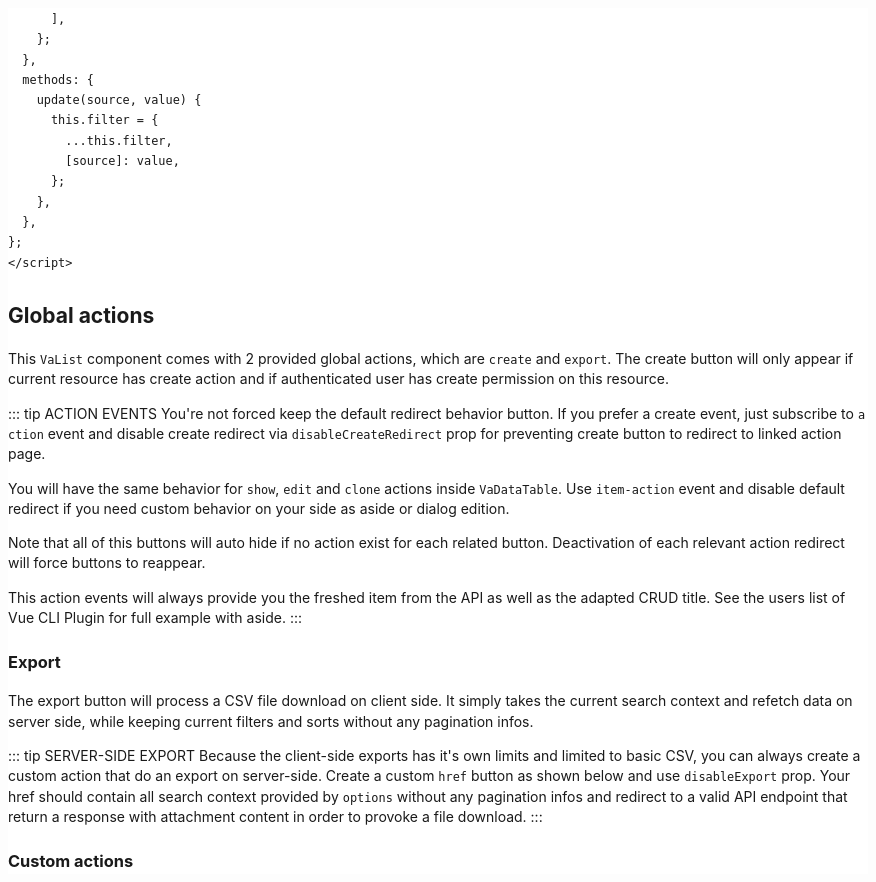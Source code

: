```vue {3,4-11,22,26,35-40}
      ],
    };
  },
  methods: {
    update(source, value) {
      this.filter = {
        ...this.filter,
        [source]: value,
      };
    },
  },
};
</script>
```

## Global actions

This `VaList` component comes with 2 provided global actions, which are `create` and `export`. The create button will only appear if current resource has create action and if authenticated user has create permission on this resource.

::: tip ACTION EVENTS
You're not forced keep the default redirect behavior button. If you prefer a create event, just subscribe to `action` event and disable create redirect via `disableCreateRedirect` prop for preventing create button to redirect to linked action page.

You will have the same behavior for `show`, `edit` and `clone` actions inside `VaDataTable`. Use `item-action` event and disable default redirect if you need custom behavior on your side as aside or dialog edition.

Note that all of this buttons will auto hide if no action exist for each related button. Deactivation of each relevant action redirect will force buttons to reappear.

This action events will always provide you the freshed item from the API as well as the adapted CRUD title. See the users list of Vue CLI Plugin for full example with aside.
:::

### Export

The export button will process a CSV file download on client side. It simply takes the current search context and refetch data on server side, while keeping current filters and sorts without any pagination infos.

::: tip SERVER-SIDE EXPORT
Because the client-side exports has it's own limits and limited to basic CSV, you can always create a custom action that do an export on server-side. Create a custom `href` button as shown below and use `disableExport` prop. Your href should contain all search context provided by `options` without any pagination infos and redirect to a valid API endpoint that return a response with attachment content in order to provoke a file download.
:::

### Custom actions
